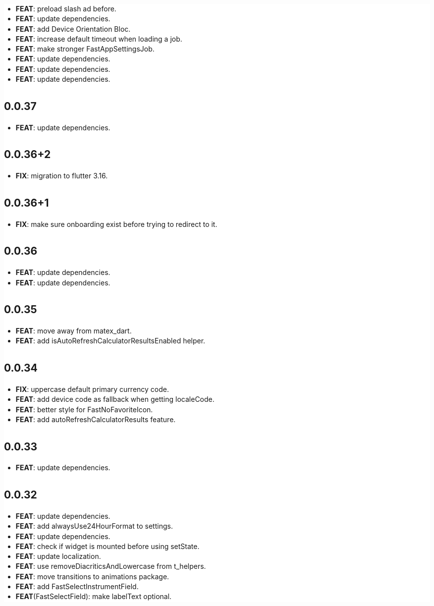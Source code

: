  - **FEAT**: preload slash ad before.
 - **FEAT**: update dependencies.
 - **FEAT**: add Device Orientation Bloc.
 - **FEAT**: increase default timeout when loading a job.
 - **FEAT**: make stronger FastAppSettingsJob.
 - **FEAT**: update dependencies.
 - **FEAT**: update dependencies.
 - **FEAT**: update dependencies.

## 0.0.37

 - **FEAT**: update dependencies.

## 0.0.36+2

 - **FIX**: migration to flutter 3.16.

## 0.0.36+1

 - **FIX**: make sure onboarding exist before trying to redirect to it.

## 0.0.36

 - **FEAT**: update dependencies.
 - **FEAT**: update dependencies.

## 0.0.35

 - **FEAT**: move away from matex_dart.
 - **FEAT**: add isAutoRefreshCalculatorResultsEnabled helper.

## 0.0.34

 - **FIX**: uppercase default primary currency code.
 - **FEAT**: add device code as fallback when getting localeCode.
 - **FEAT**: better style for FastNoFavoriteIcon.
 - **FEAT**: add autoRefreshCalculatorResults feature.

## 0.0.33

 - **FEAT**: update dependencies.

## 0.0.32

 - **FEAT**: update dependencies.
 - **FEAT**: add alwaysUse24HourFormat to settings.
 - **FEAT**: update dependencies.
 - **FEAT**: check if widget is mounted before using setState.
 - **FEAT**: update localization.
 - **FEAT**: use removeDiacriticsAndLowercase from t_helpers.
 - **FEAT**: move transitions to animations package.
 - **FEAT**: add FastSelectInstrumentField.
 - **FEAT**(FastSelectField): make labelText optional.
